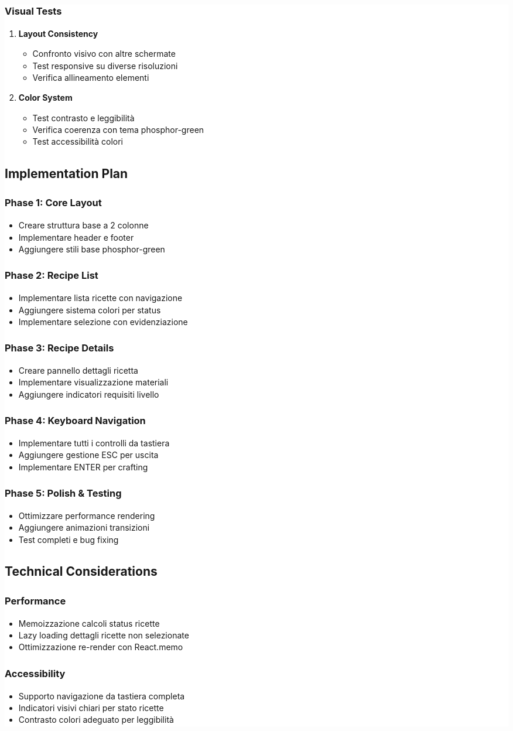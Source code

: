 ### Visual Tests
1. **Layout Consistency**
   - Confronto visivo con altre schermate
   - Test responsive su diverse risoluzioni
   - Verifica allineamento elementi

2. **Color System**
   - Test contrasto e leggibilità
   - Verifica coerenza con tema phosphor-green
   - Test accessibilità colori

## Implementation Plan

### Phase 1: Core Layout
- Creare struttura base a 2 colonne
- Implementare header e footer
- Aggiungere stili base phosphor-green

### Phase 2: Recipe List
- Implementare lista ricette con navigazione
- Aggiungere sistema colori per status
- Implementare selezione con evidenziazione

### Phase 3: Recipe Details
- Creare pannello dettagli ricetta
- Implementare visualizzazione materiali
- Aggiungere indicatori requisiti livello

### Phase 4: Keyboard Navigation
- Implementare tutti i controlli da tastiera
- Aggiungere gestione ESC per uscita
- Implementare ENTER per crafting

### Phase 5: Polish & Testing
- Ottimizzare performance rendering
- Aggiungere animazioni transizioni
- Test completi e bug fixing

## Technical Considerations

### Performance
- Memoizzazione calcoli status ricette
- Lazy loading dettagli ricette non selezionate
- Ottimizzazione re-render con React.memo

### Accessibility
- Supporto navigazione da tastiera completa
- Indicatori visivi chiari per stato ricette
- Contrasto colori adeguato per leggibilità
